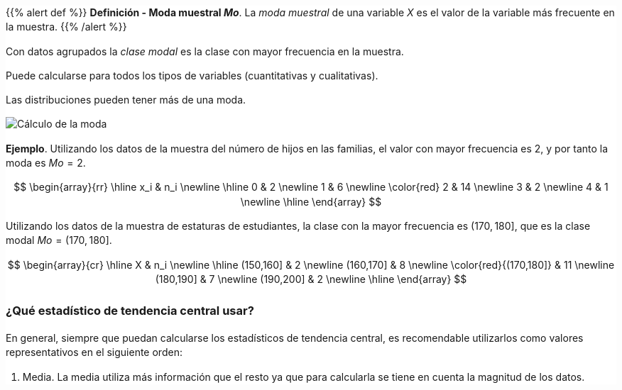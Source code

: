 {{% alert def %}}
**Definición - Moda muestral $Mo$**. La _moda muestral_ de una variable $X$ es el valor de la variable más frecuente en la muestra.
{{% /alert %}}

Con datos agrupados la _clase modal_ es la clase con mayor frecuencia en la muestra.

Puede calcularse para todos los tipos de variables (cuantitativas y cualitativas).

Las distribuciones pueden tener más de una moda.

<img src="../img/descriptiva/moda.png" alt="Cálculo de la moda" width="600">

**Ejemplo**. Utilizando los datos de la muestra del número de hijos en las familias, el valor con mayor frecuencia es 2, y por tanto la moda es $Mo=2$.

$$
\begin{array}{rr}
\hline
x_i & n_i \newline
\hline
0 & 2 \newline
1 & 6 \newline
\color{red} 2 & 14 \newline
3 & 2  \newline
4 & 1 \newline
\hline
\end{array}
$$

Utilizando los datos de la muestra de estaturas de estudiantes, la clase con la mayor frecuencia es $(170,180]$, que es la clase modal $Mo=(170,180]$.

$$
\begin{array}{cr}
\hline
X & n_i \newline
\hline
(150,160] & 2 \newline
(160,170] & 8 \newline
\color{red}{(170,180]} & 11 \newline
(180,190] & 7 \newline
(190,200] & 2 \newline
\hline
\end{array}
$$

### ¿Qué estadístico de tendencia central usar?

En general, siempre que puedan calcularse los estadísticos de tendencia central, es recomendable utilizarlos como valores representativos en el siguiente orden:

1. Media. La media utiliza más información que el resto ya que para calcularla se tiene en cuenta la magnitud de los datos.
